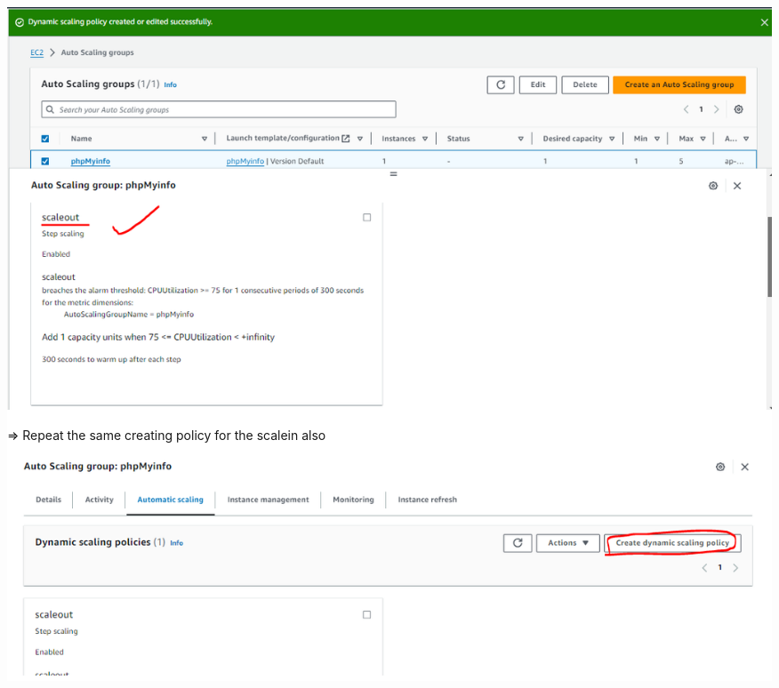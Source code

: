![Alt text](Shots/80.PNG)

=> Repeat the same creating policy for the scalein also

![Alt text](Shots/81.PNG)